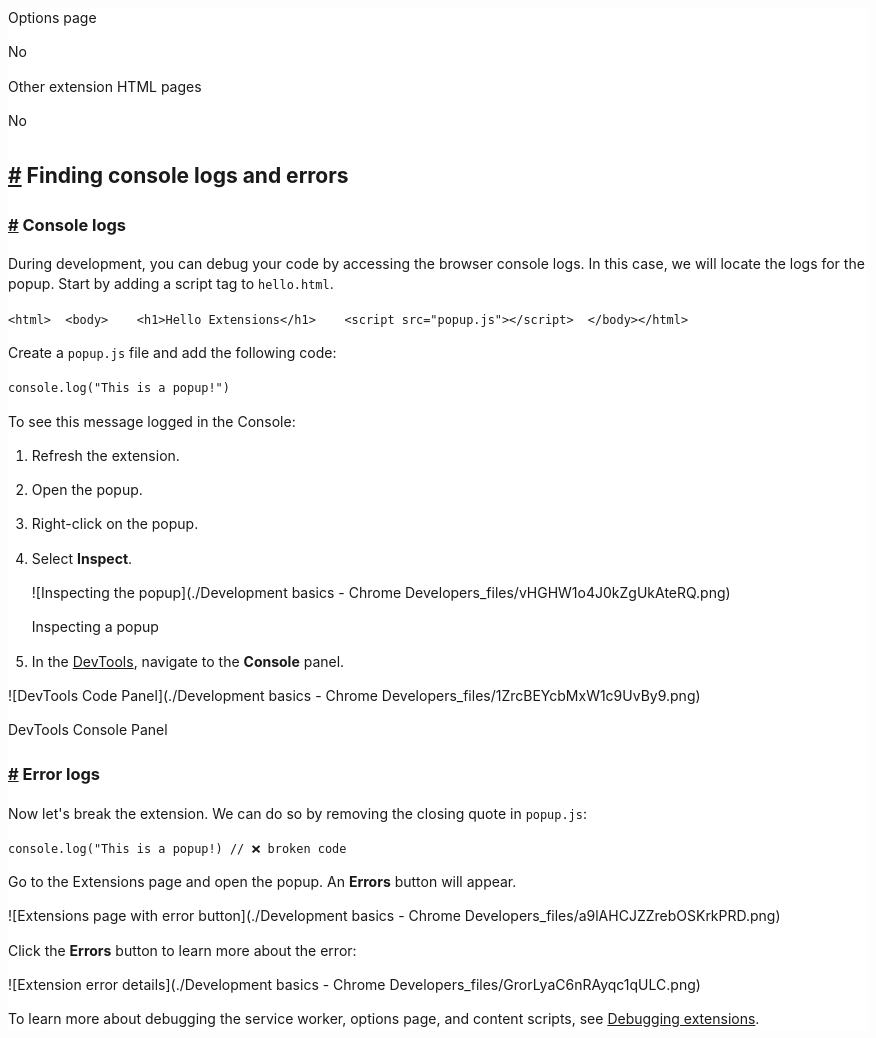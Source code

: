 Options page

No

Other extension HTML pages

No

[#](https://developer.chrome.com/docs/extensions/mv3/getstarted/development-basics/#logs) Finding console logs and errors
-------------------------------------------------------------------------------------------------------------------------

### [#](https://developer.chrome.com/docs/extensions/mv3/getstarted/development-basics/#console) Console logs

During development, you can debug your code by accessing the browser console logs. In this case, we will locate the logs for the popup. Start by adding a script tag to `hello.html`.

    <html>  <body>    <h1>Hello Extensions</h1>    <script src="popup.js"></script>  </body></html>

Create a `popup.js` file and add the following code:

    console.log("This is a popup!")

To see this message logged in the Console:

1.  Refresh the extension.
2.  Open the popup.
3.  Right-click on the popup.
4.  Select **Inspect**.
    
    ![Inspecting the popup](./Development basics - Chrome Developers_files/vHGHW1o4J0kZgUkAteRQ.png)
    
    Inspecting a popup
    
5.  In the [DevTools](https://developer.chrome.com/docs/devtools/), navigate to the **Console** panel.

![DevTools Code Panel](./Development basics - Chrome Developers_files/1ZrcBEYcbMxW1c9UvBy9.png)

DevTools Console Panel

### [#](https://developer.chrome.com/docs/extensions/mv3/getstarted/development-basics/#errors) Error logs

Now let's break the extension. We can do so by removing the closing quote in `popup.js`:

    console.log("This is a popup!) // ❌ broken code

Go to the Extensions page and open the popup. An **Errors** button will appear.

![Extensions page with error button](./Development basics - Chrome Developers_files/a9lAHCJZZrebOSKrkPRD.png)

Click the **Errors** button to learn more about the error:

![Extension error details](./Development basics - Chrome Developers_files/GrorLyaC6nRAyqc1qULC.png)

To learn more about debugging the service worker, options page, and content scripts, see [Debugging extensions](https://developer.chrome.com/docs/extensions/mv3/tut_debugging/).
